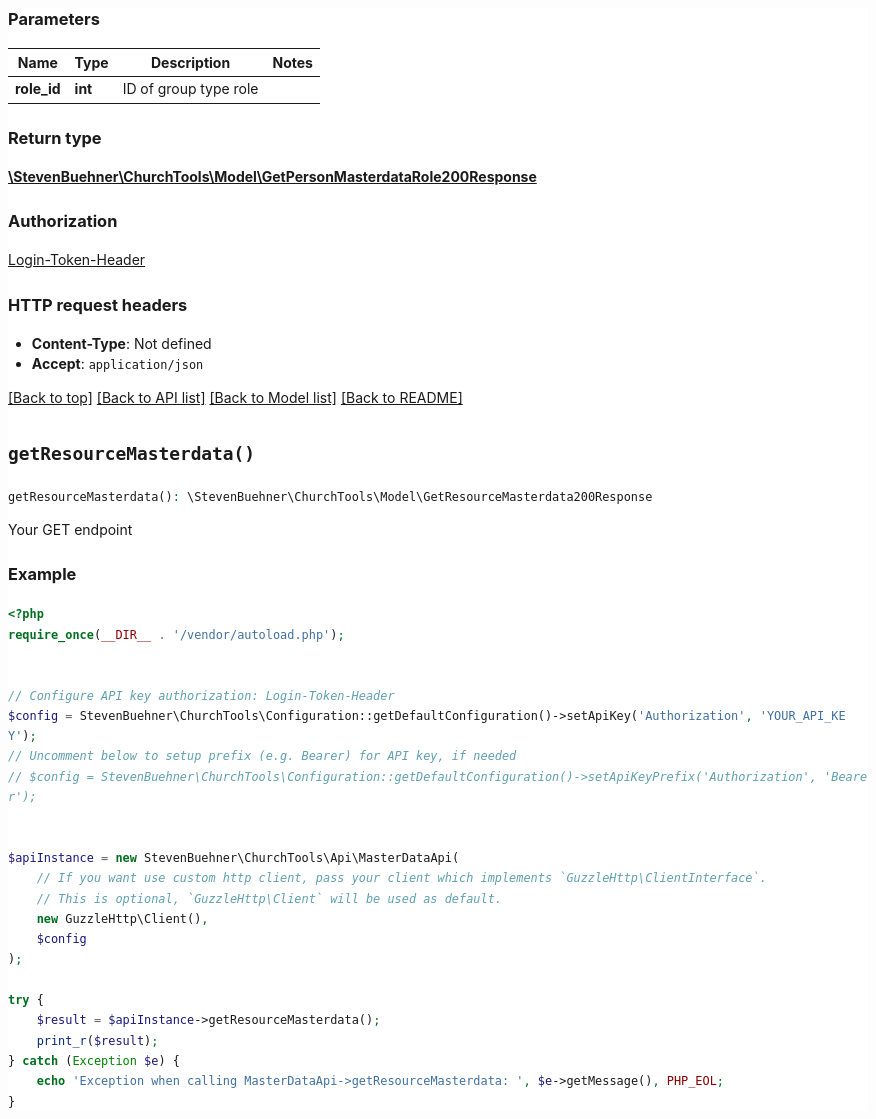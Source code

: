 ### Parameters

Name | Type | Description  | Notes
------------- | ------------- | ------------- | -------------
 **role_id** | **int**| ID of group type role |

### Return type

[**\StevenBuehner\ChurchTools\Model\GetPersonMasterdataRole200Response**](../Model/GetPersonMasterdataRole200Response.md)

### Authorization

[Login-Token-Header](../../README.md#Login-Token-Header)

### HTTP request headers

- **Content-Type**: Not defined
- **Accept**: `application/json`

[[Back to top]](#) [[Back to API list]](../../README.md#endpoints)
[[Back to Model list]](../../README.md#models)
[[Back to README]](../../README.md)

## `getResourceMasterdata()`

```php
getResourceMasterdata(): \StevenBuehner\ChurchTools\Model\GetResourceMasterdata200Response
```

Your GET endpoint

### Example

```php
<?php
require_once(__DIR__ . '/vendor/autoload.php');


// Configure API key authorization: Login-Token-Header
$config = StevenBuehner\ChurchTools\Configuration::getDefaultConfiguration()->setApiKey('Authorization', 'YOUR_API_KEY');
// Uncomment below to setup prefix (e.g. Bearer) for API key, if needed
// $config = StevenBuehner\ChurchTools\Configuration::getDefaultConfiguration()->setApiKeyPrefix('Authorization', 'Bearer');


$apiInstance = new StevenBuehner\ChurchTools\Api\MasterDataApi(
    // If you want use custom http client, pass your client which implements `GuzzleHttp\ClientInterface`.
    // This is optional, `GuzzleHttp\Client` will be used as default.
    new GuzzleHttp\Client(),
    $config
);

try {
    $result = $apiInstance->getResourceMasterdata();
    print_r($result);
} catch (Exception $e) {
    echo 'Exception when calling MasterDataApi->getResourceMasterdata: ', $e->getMessage(), PHP_EOL;
}
```
